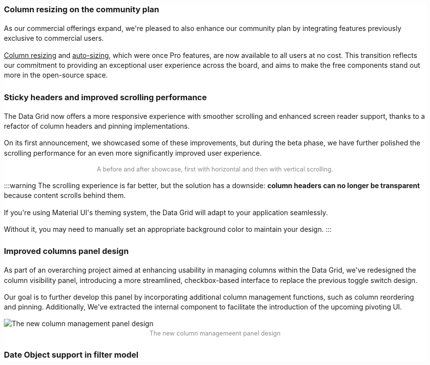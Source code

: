 ### Column resizing on the community plan

As our commercial offerings expand, we're pleased to also enhance our community plan by integrating features previously exclusive to commercial users.

[Column resizing](https://next.mui.com/x/react-data-grid/column-dimensions/#resizing) and [auto-sizing](https://mui.com/x/react-data-grid/column-dimensions/#autosizing), which were once Pro features, are now available to all users at no cost.
This transition reflects our commitment to providing an exceptional user experience across the board, and aims to make the free components stand out more in the open-source space.

### Sticky headers and improved scrolling performance

The Data Grid now offers a more responsive experience with smoother scrolling and enhanced screen reader support, thanks to a refactor of column headers and pinning implementations.

On its first announcement, we showcased some of these improvements, but during the beta phase, we have further polished the scrolling performance for an even more significantly improved user experience.
<figure style="padding:0; margin:0">
  <video preload="metadata" autoplay muted loop playsinline width="690" height="417" controls>
    <source src="/static/blog/mui-x-v7/sticky-headers-and-vertical-scrolling.mp4" type="video/mp4">
  </video>
  <figcaption style="color: #888; font-size: 0.9em; text-align: center;">A before and after showcase, first with horizontal and then with vertical scrolling.</figcaption>
</figure>

:::warning
The scrolling experience is far better, but the solution has a downside: **column headers can no longer be transparent** because content scrolls behind them.

If you're using Material UI's theming system, the Data Grid will adapt to your application seamlessly.

Without it, you may need to manually set an appropriate background color to maintain your design.
:::

### Improved columns panel design

As part of an overarching project aimed at enhancing usability in managing columns within the Data Grid, we've redesigned the column visibility panel, introducing a more streamlined, checkbox-based interface to replace the previous toggle switch design.

Our goal is to further develop this panel by incorporating additional column management functions, such as column reordering and pinning. Additionally, We've extracted the internal component to facilitate the introduction of the upcoming pivoting UI.

<figure style="padding:0; margin:0; margin-bottom:20px">
  <img width="310" alt="The new column management panel design" src="/static/blog/mui-x-v7/column-management-panel.png">
  <figcaption style="color: #888; font-size: 0.9em; text-align: center;">The new column managemeent panel design</figcaption>
</figure>

### Date Object support in filter model
